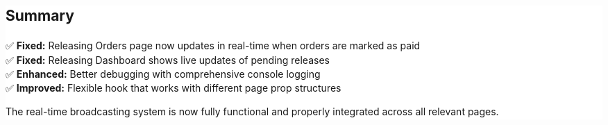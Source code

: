 ## Summary

✅ **Fixed:** Releasing Orders page now updates in real-time when orders are marked as paid  
✅ **Fixed:** Releasing Dashboard shows live updates of pending releases  
✅ **Enhanced:** Better debugging with comprehensive console logging  
✅ **Improved:** Flexible hook that works with different page prop structures

The real-time broadcasting system is now fully functional and properly integrated across all relevant pages.
